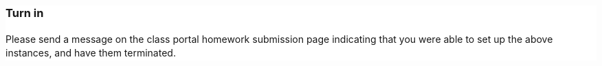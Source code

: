 ### Turn in
Please send a message on the class portal homework submission page indicating that you were able to set up the above instances, and have them terminated.   


